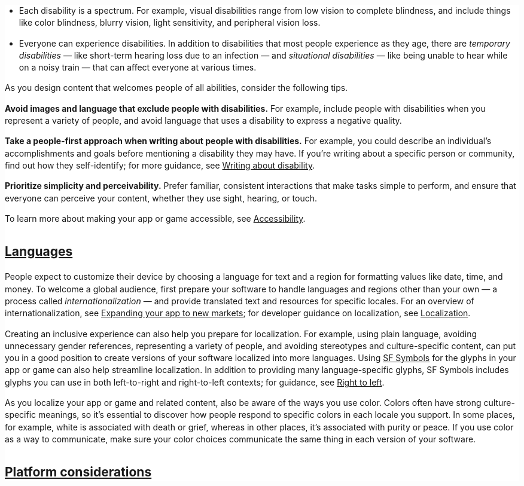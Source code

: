 - Each disability is a spectrum. For example, visual disabilities range from low vision to complete blindness, and include things like color blindness, blurry vision, light sensitivity, and peripheral vision loss.

- Everyone can experience disabilities. In addition to disabilities that most people experience as they age, there are _temporary disabilities_ — like short-term hearing loss due to an infection — and _situational disabilities_ — like being unable to hear while on a noisy train — that can affect everyone at various times.


As you design content that welcomes people of all abilities, consider the following tips.

**Avoid images and language that exclude people with disabilities.** For example, include people with disabilities when you represent a variety of people, and avoid language that uses a disability to express a negative quality.

**Take a people-first approach when writing about people with disabilities.** For example, you could describe an individual’s accomplishments and goals before mentioning a disability they may have. If you’re writing about a specific person or community, find out how they self-identify; for more guidance, see [Writing about disability](https://help.apple.com/applestyleguide/#/apd49cbb2b06).

**Prioritize simplicity and perceivability.** Prefer familiar, consistent interactions that make tasks simple to perform, and ensure that everyone can perceive your content, whether they use sight, hearing, or touch.

To learn more about making your app or game accessible, see [Accessibility](https://developer.apple.com/design/human-interface-guidelines/accessibility).

## [Languages](https://developer.apple.com/design/human-interface-guidelines/inclusion\#Languages)

People expect to customize their device by choosing a language for text and a region for formatting values like date, time, and money. To welcome a global audience, first prepare your software to handle languages and regions other than your own — a process called _internationalization_ — and provide translated text and resources for specific locales. For an overview of internationalization, see [Expanding your app to new markets](https://developer.apple.com/localization/); for developer guidance on localization, see [Localization](https://developer.apple.com/documentation/Xcode/localization).

Creating an inclusive experience can also help you prepare for localization. For example, using plain language, avoiding unnecessary gender references, representing a variety of people, and avoiding stereotypes and culture-specific content, can put you in a good position to create versions of your software localized into more languages. Using [SF Symbols](https://developer.apple.com/design/human-interface-guidelines/sf-symbols) for the glyphs in your app or game can also help streamline localization. In addition to providing many language-specific glyphs, SF Symbols includes glyphs you can use in both left-to-right and right-to-left contexts; for guidance, see [Right to left](https://developer.apple.com/design/human-interface-guidelines/right-to-left).

As you localize your app or game and related content, also be aware of the ways you use color. Colors often have strong culture-specific meanings, so it’s essential to discover how people respond to specific colors in each locale you support. In some places, for example, white is associated with death or grief, whereas in other places, it’s associated with purity or peace. If you use color as a way to communicate, make sure your color choices communicate the same thing in each version of your software.

## [Platform considerations](https://developer.apple.com/design/human-interface-guidelines/inclusion\#Platform-considerations)
